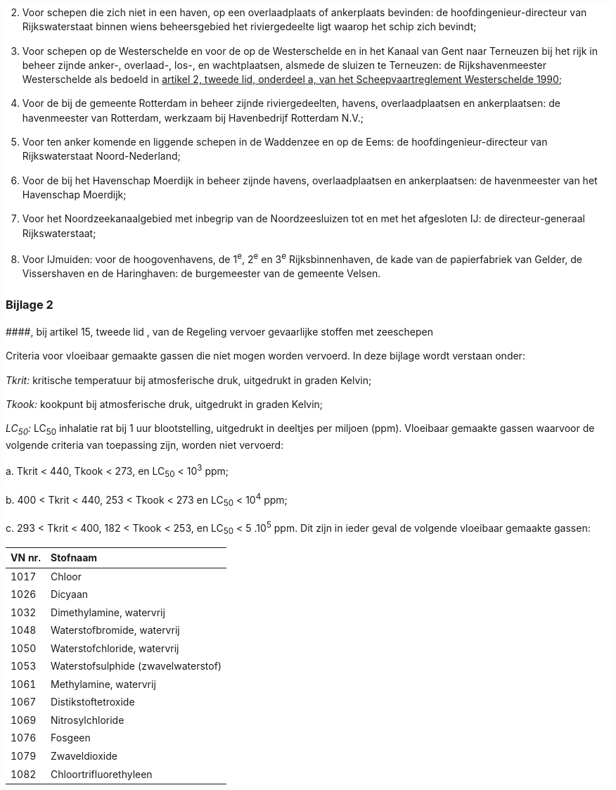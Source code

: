 2. Voor schepen die zich niet in een haven, op een overlaadplaats of ankerplaats bevinden: de hoofdingenieur-directeur van Rijkswaterstaat binnen wiens beheersgebied het riviergedeelte ligt waarop het schip zich bevindt;  

3. Voor schepen op de Westerschelde en voor de op de Westerschelde en in het Kanaal van Gent naar Terneuzen bij het rijk in beheer zijnde anker-, overlaad-, los-, en wachtplaatsen, alsmede de sluizen te Terneuzen: de Rijkshavenmeester Westerschelde als bedoeld in [artikel 2, tweede lid, onderdeel a, van het Scheepvaartreglement Westerschelde 1990](../../../../../../../../AMvB/scheepvaartreglement/westerschelde/1990/BWBR0005393/README.md);  

4. Voor de bij de gemeente Rotterdam in beheer zijnde riviergedeelten, havens, overlaadplaatsen en ankerplaatsen: de havenmeester van Rotterdam, werkzaam bij Havenbedrijf Rotterdam N.V.;  

5. Voor ten anker komende en liggende schepen in de Waddenzee en op de Eems: de hoofdingenieur-directeur van Rijkswaterstaat Noord-Nederland;  

6. Voor de bij het Havenschap Moerdijk in beheer zijnde havens, overlaadplaatsen en ankerplaatsen: de havenmeester van het Havenschap Moerdijk;  

7. Voor het Noordzeekanaalgebied met inbegrip van de Noordzeesluizen tot en met het afgesloten IJ: de directeur-generaal Rijkswaterstaat;  

8. Voor IJmuiden: voor de hoogovenhavens, de 1<sup>e</sup>, 2<sup>e</sup> en 3<sup>e</sup> Rijksbinnenhaven, de kade van de papierfabriek van Gelder, de Vissershaven en de Haringhaven: de burgemeester van de gemeente Velsen.   

### Bijlage 2 

####, bij artikel 15, tweede lid , van de Regeling vervoer gevaarlijke stoffen met zeeschepen

Criteria voor vloeibaar gemaakte gassen die niet mogen worden vervoerd. In deze bijlage wordt verstaan onder: 

*Tkrit:* kritische temperatuur bij atmosferische druk, uitgedrukt in graden Kelvin;  

*Tkook:* kookpunt bij atmosferische druk, uitgedrukt in graden Kelvin;  

*LC<sub>50</sub>:* LC<sub>50</sub> inhalatie rat bij 1 uur blootstelling, uitgedrukt in deeltjes per miljoen (ppm).   Vloeibaar gemaakte gassen waarvoor de volgende criteria van toepassing zijn, worden niet vervoerd: 

a. Tkrit < 440, Tkook < 273, en LC<sub>50</sub> < 10<sup>3</sup> ppm;  

b. 400 < Tkrit < 440, 253 < Tkook < 273 en LC<sub>50</sub> < 10<sup>4</sup> ppm;  

c. 293 < Tkrit < 400, 182 < Tkook < 253, en LC<sub>50</sub> < 5 .10<sup>5</sup> ppm.   Dit zijn in ieder geval de volgende vloeibaar gemaakte gassen:   

| VN nr.  | Stofnaam  |
|:---|:---|
| 1017  | Chloor  |
| 1026   | Dicyaan  |
| 1032  | Dimethylamine, watervrij  |
| 1048  | Waterstofbromide, watervrij  |
| 1050  | Waterstofchloride, watervrij  |
| 1053  | Waterstofsulphide (zwavelwaterstof)  |
| 1061  | Methylamine, watervrij  |
| 1067  | Distikstoftetroxide  |
| 1069  | Nitrosylchloride  |
| 1076  | Fosgeen  |
| 1079  | Zwaveldioxide  |
| 1082  | Chloortrifluorethyleen  |